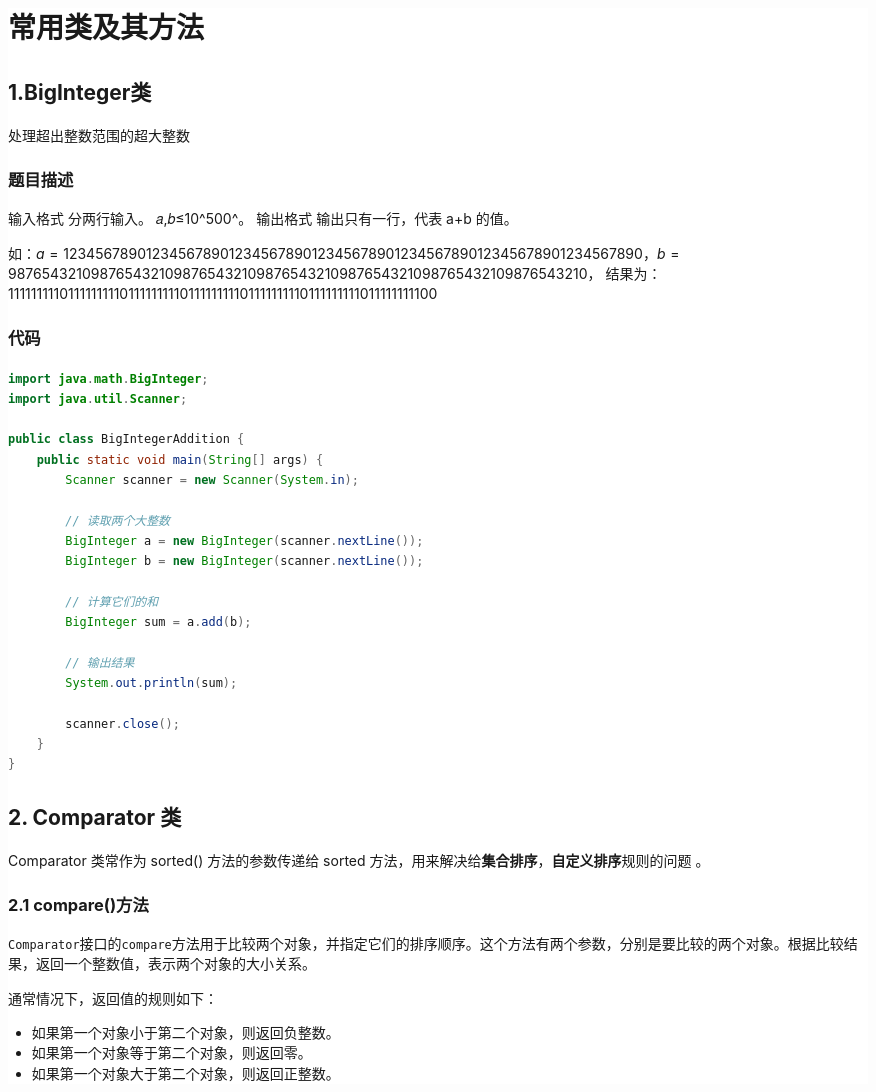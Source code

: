 # 常用类及其方法

## 1.BigInteger类

处理超出整数范围的超大整数

### 题目描述

输入格式 分两行输入。 𝑎,𝑏≤10^500^。 输出格式 输出只有一行，代表 a+b 的值。

如：$a=1234567890123456789012345678901234567890123456789012345678901234567890$，$b=9876543210987654321098765432109876543210987654321098765432109876543210$，
结果为：$11111111101111111110111111111011111111101111111110111111111011111111100$

### 代码

```java
import java.math.BigInteger;
import java.util.Scanner;

public class BigIntegerAddition {
    public static void main(String[] args) {
        Scanner scanner = new Scanner(System.in);

        // 读取两个大整数
        BigInteger a = new BigInteger(scanner.nextLine());
        BigInteger b = new BigInteger(scanner.nextLine());

        // 计算它们的和
        BigInteger sum = a.add(b);

        // 输出结果
        System.out.println(sum);

        scanner.close();
    }
}
```



## 2. Comparator 类

Comparator 类常作为 sorted() 方法的参数传递给 sorted 方法，用来解决给**集合排序**，**自定义排序**规则的问题 。

### 2.1 compare()方法

`Comparator`接口的`compare`方法用于比较两个对象，并指定它们的排序顺序。这个方法有两个参数，分别是要比较的两个对象。根据比较结果，返回一个整数值，表示两个对象的大小关系。

通常情况下，返回值的规则如下：

- 如果第一个对象小于第二个对象，则返回负整数。
- 如果第一个对象等于第二个对象，则返回零。
- 如果第一个对象大于第二个对象，则返回正整数。
